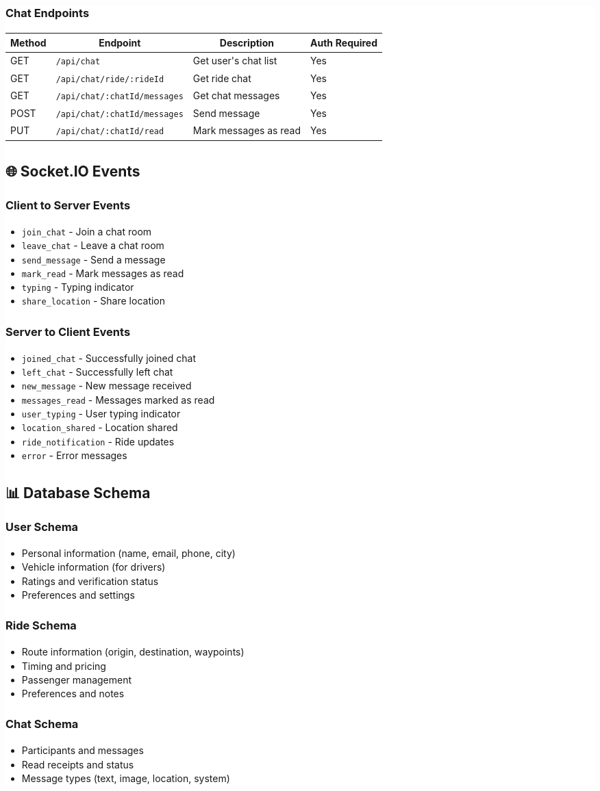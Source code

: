 ### Chat Endpoints

| Method | Endpoint | Description | Auth Required |
|--------|----------|-------------|--------------|
| GET | `/api/chat` | Get user's chat list | Yes |
| GET | `/api/chat/ride/:rideId` | Get ride chat | Yes |
| GET | `/api/chat/:chatId/messages` | Get chat messages | Yes |
| POST | `/api/chat/:chatId/messages` | Send message | Yes |
| PUT | `/api/chat/:chatId/read` | Mark messages as read | Yes |

## 🌐 Socket.IO Events

### Client to Server Events
- `join_chat` - Join a chat room
- `leave_chat` - Leave a chat room
- `send_message` - Send a message
- `mark_read` - Mark messages as read
- `typing` - Typing indicator
- `share_location` - Share location

### Server to Client Events
- `joined_chat` - Successfully joined chat
- `left_chat` - Successfully left chat
- `new_message` - New message received
- `messages_read` - Messages marked as read
- `user_typing` - User typing indicator
- `location_shared` - Location shared
- `ride_notification` - Ride updates
- `error` - Error messages

## 📊 Database Schema

### User Schema
- Personal information (name, email, phone, city)
- Vehicle information (for drivers)
- Ratings and verification status
- Preferences and settings

### Ride Schema
- Route information (origin, destination, waypoints)
- Timing and pricing
- Passenger management
- Preferences and notes

### Chat Schema
- Participants and messages
- Read receipts and status
- Message types (text, image, location, system)

